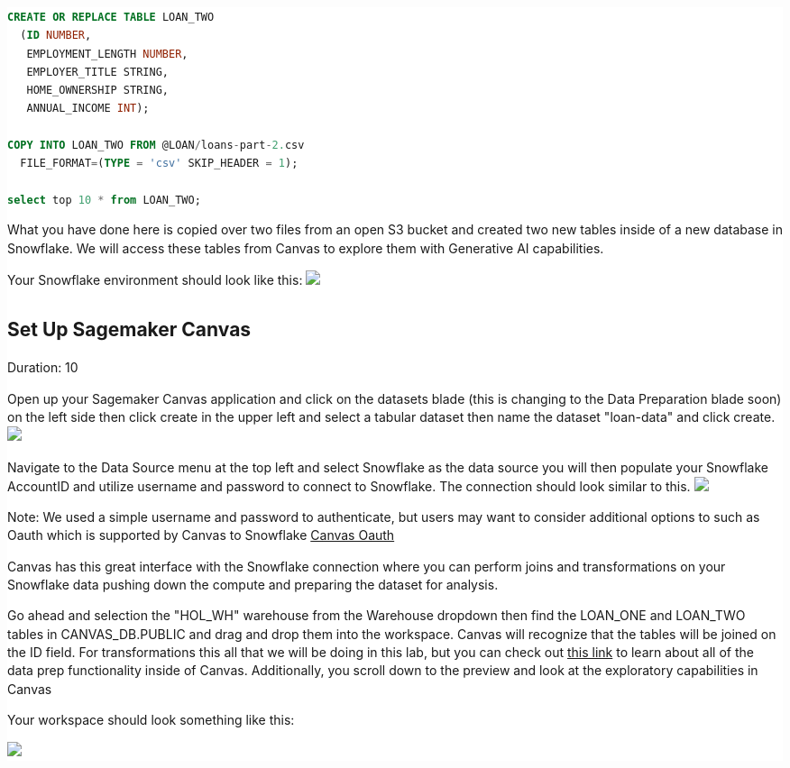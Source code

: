 ```sql
CREATE OR REPLACE TABLE LOAN_TWO
  (ID NUMBER,
   EMPLOYMENT_LENGTH NUMBER,
   EMPLOYER_TITLE STRING,
   HOME_OWNERSHIP STRING,
   ANNUAL_INCOME INT);

COPY INTO LOAN_TWO FROM @LOAN/loans-part-2.csv
  FILE_FORMAT=(TYPE = 'csv' SKIP_HEADER = 1);

select top 10 * from LOAN_TWO;
```

What you have done here is copied over two files from an open S3 bucket and created two new tables inside of a new database in Snowflake. We will access these tables from Canvas to explore them with Generative AI capabilities.

Your Snowflake environment should look like this:
![](assets/snowflake_env.png)


## Set Up Sagemaker Canvas
Duration: 10

Open up your Sagemaker Canvas application and click on the datasets blade (this is changing to the Data Preparation blade soon) on the left side then click create in the upper left and select a tabular dataset then name the dataset "loan-data" and click create.
![](assets/canvas-create-dataset.png)

Navigate to the Data Source menu at the top left and select Snowflake as the data source you will then populate your Snowflake AccountID and utilize username and password to connect to Snowflake. The connection should look similar to this.
![](assets/snowflake-connection.png)

Note: We used a simple username and password to authenticate, but users may want to consider additional options to such as Oauth which is supported by Canvas to Snowflake 
[Canvas Oauth](https://docs.aws.amazon.com/sagemaker/latest/dg/canvas-setting-up-oauth.html)

Canvas has this great interface with the Snowflake connection where you can perform joins and transformations on your Snowflake data pushing down the compute and preparing the dataset for analysis.

Go ahead and selection the "HOL_WH" warehouse from the Warehouse dropdown then find the LOAN_ONE and LOAN_TWO tables in CANVAS_DB.PUBLIC and drag and drop them into the workspace. Canvas will recognize that the tables will be joined on the ID field. For transformations this all that we will be doing in this lab, but you can check out [this link](https://docs.aws.amazon.com/sagemaker/latest/dg/canvas-prepare-data.html) to learn about all of the data prep functionality inside of Canvas. Additionally, you scroll down to the preview and look at the exploratory capabilities in Canvas

Your workspace should look something like this:

![](assets/canvas-dataset.png)
